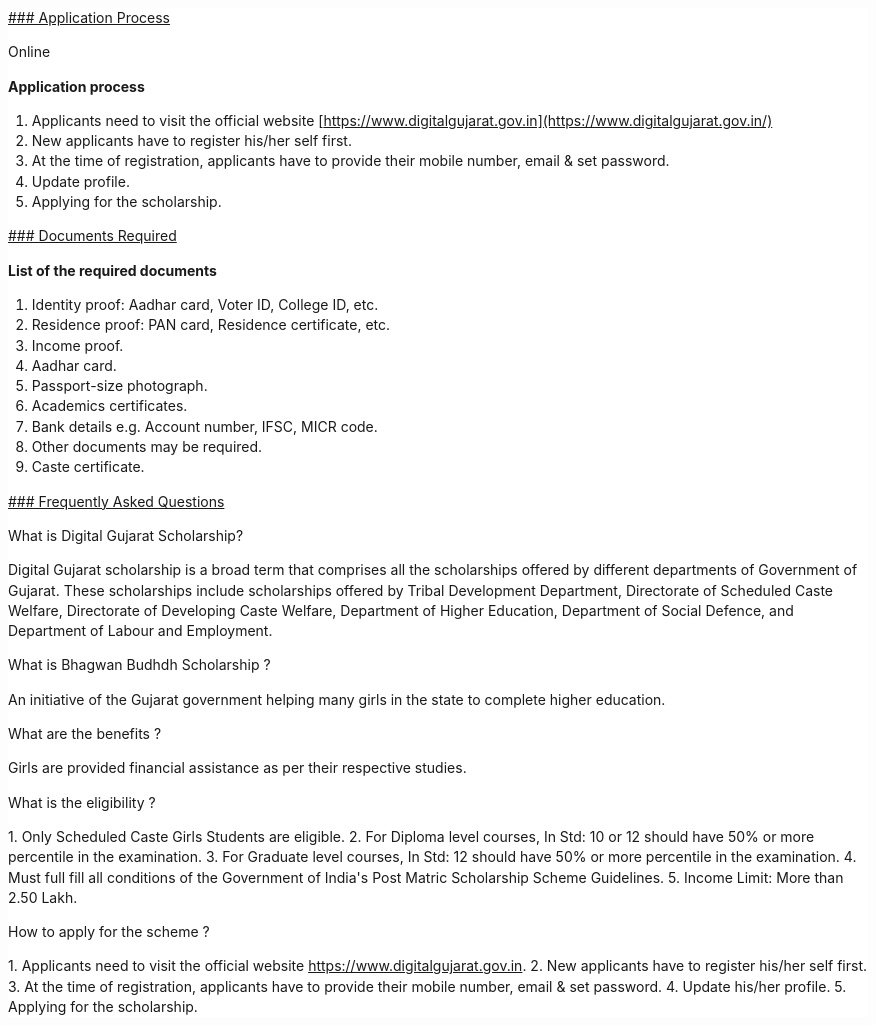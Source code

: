 [### Application Process](https://www.myscheme.gov.in/schemes/bbs#application-process)

Online

**Application process**

1.  Applicants need to visit the official website [https://www.digitalgujarat.gov.in](https://www.digitalgujarat.gov.in/)﻿
2.  New applicants have to register his/her self first.
3.  At the time of registration, applicants have to provide their mobile number, email & set password.
4.  Update profile.
5.  Applying for the scholarship.

[### Documents Required](https://www.myscheme.gov.in/schemes/bbs#documents-required)

**List of the required documents**

1.  Identity proof: Aadhar card, Voter ID, College ID, etc.
2.  Residence proof: PAN card, Residence certificate, etc.
3.  Income proof.
4.  Aadhar card.
5.  Passport-size photograph.
6.  Academics certificates.
7.  Bank details e.g. Account number, IFSC, MICR code.
8.  Other documents may be required.
9.  Caste certificate.

[### Frequently Asked Questions](https://www.myscheme.gov.in/schemes/bbs#faqs)

What is Digital Gujarat Scholarship?

Digital Gujarat scholarship is a broad term that comprises all the scholarships offered by different departments of Government of Gujarat. These scholarships include scholarships offered by Tribal Development Department, Directorate of Scheduled Caste Welfare, Directorate of Developing Caste Welfare, Department of Higher Education, Department of Social Defence, and Department of Labour and Employment.

What is Bhagwan Budhdh Scholarship ?

An initiative of the Gujarat government helping many girls in the state to complete higher education.

What are the benefits ?

Girls are provided financial assistance as per their respective studies.

What is the eligibility ?

1\. Only Scheduled Caste Girls Students are eligible. 2. For Diploma level courses, In Std: 10 or 12 should have 50% or more percentile in the examination. 3. For Graduate level courses, In Std: 12 should have 50% or more percentile in the examination. 4. Must full fill all conditions of the Government of India's Post Matric Scholarship Scheme Guidelines. 5. Income Limit: More than 2.50 Lakh.

How to apply for the scheme ?

1\. Applicants need to visit the official website https://www.digitalgujarat.gov.in. 2. New applicants have to register his/her self first. 3. At the time of registration, applicants have to provide their mobile number, email & set password. 4. Update his/her profile. 5. Applying for the scholarship.
